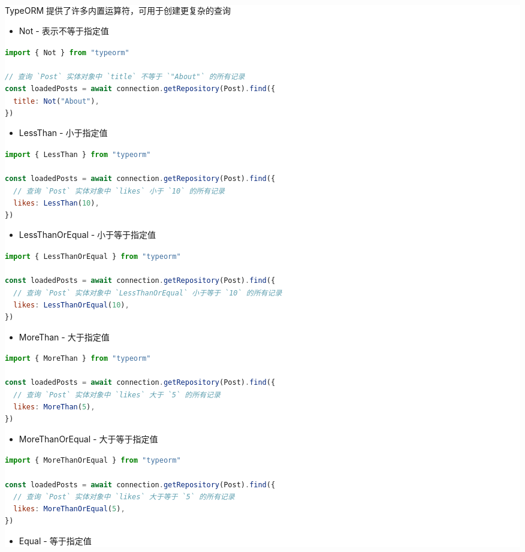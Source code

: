 TypeORM 提供了许多内置运算符，可用于创建更复杂的查询

- Not - 表示不等于指定值

```js
import { Not } from "typeorm"

// 查询 `Post` 实体对象中 `title` 不等于 `"About"` 的所有记录
const loadedPosts = await connection.getRepository(Post).find({
  title: Not("About"),
})
```

- LessThan - 小于指定值

```js
import { LessThan } from "typeorm"

const loadedPosts = await connection.getRepository(Post).find({
  // 查询 `Post` 实体对象中 `likes` 小于 `10` 的所有记录
  likes: LessThan(10),
})
```

- LessThanOrEqual - 小于等于指定值

```js
import { LessThanOrEqual } from "typeorm"

const loadedPosts = await connection.getRepository(Post).find({
  // 查询 `Post` 实体对象中 `LessThanOrEqual` 小于等于 `10` 的所有记录
  likes: LessThanOrEqual(10),
})
```

- MoreThan - 大于指定值

```js
import { MoreThan } from "typeorm"

const loadedPosts = await connection.getRepository(Post).find({
  // 查询 `Post` 实体对象中 `likes` 大于 `5` 的所有记录
  likes: MoreThan(5),
})
```

- MoreThanOrEqual - 大于等于指定值

```js
import { MoreThanOrEqual } from "typeorm"

const loadedPosts = await connection.getRepository(Post).find({
  // 查询 `Post` 实体对象中 `likes` 大于等于 `5` 的所有记录
  likes: MoreThanOrEqual(5),
})
```

- Equal - 等于指定值
